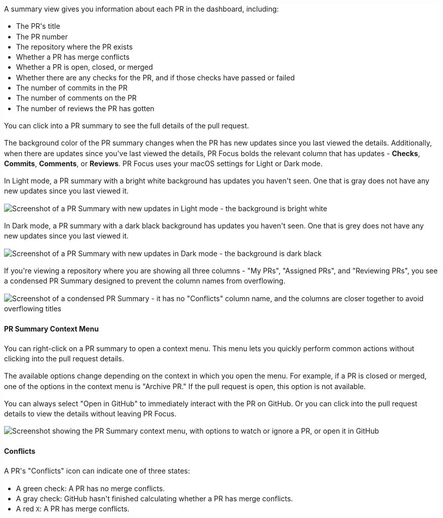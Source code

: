 A summary view gives you information about each PR in the dashboard, including:

- The PR's title
- The PR number
- The repository where the PR exists
- Whether a PR has merge conflicts
- Whether a PR is open, closed, or merged
- Whether there are any checks for the PR, and if those checks have passed or failed
- The number of commits in the PR
- The number of comments on the PR
- The number of reviews the PR has gotten

You can click into a PR summary to see the full details of the pull request.

The background color of the PR summary changes when the PR has new updates since you last viewed the details. Additionally, when there are updates since you've last viewed the details, PR Focus bolds the relevant column that has updates - **Checks**, **Commits**, **Comments**, or **Reviews**. PR Focus uses your macOS settings for Light or Dark mode.

In Light mode, a PR summary with a bright white background has updates you haven't seen. One that is gray does not have any new updates since you last viewed it.

![Screenshot of a PR Summary with new updates in Light mode - the background is bright white](/images/pr-summary.png)

In Dark mode, a PR summary with a dark black background has updates you haven't seen. One that is grey does not have any new updates since you last viewed it.

![Screenshot of a PR Summary with new updates in Dark mode - the background is dark black](/images/pr-summary-dark-mode.png)

If you're viewing a repository where you are showing all three columns - "My PRs", "Assigned PRs", and "Reviewing PRs", you see a condensed PR Summary designed to prevent the column names from overflowing.

![Screenshot of a condensed PR Summary - it has no "Conflicts" column name, and the columns are closer together to avoid overflowing titles](/images/pr-summary-condensed.png)

#### PR Summary Context Menu

You can right-click on a PR summary to open a context menu. This menu lets you quickly perform common actions without clicking into the pull request details.

The available options change depending on the context in which you open the menu. For example, if a PR is closed or merged, one of the options in the context menu is "Archive PR." If the pull request is open, this option is not available.

You can always select "Open in GitHub" to immediately interact with the PR on GitHub. Or you can click into the pull request details to view the details without leaving PR Focus.

![Screenshot showing the PR Summary context menu, with options to watch or ignore a PR, or open it in GitHub](/images/pr-summary-context-menu.png)

#### Conflicts

A PR's "Conflicts" icon can indicate one of three states:

- A green check: A PR has no merge conflicts. 
- A gray check: GitHub hasn't finished calculating whether a PR has merge conflicts.
- A red `X`: A PR has merge conflicts.

